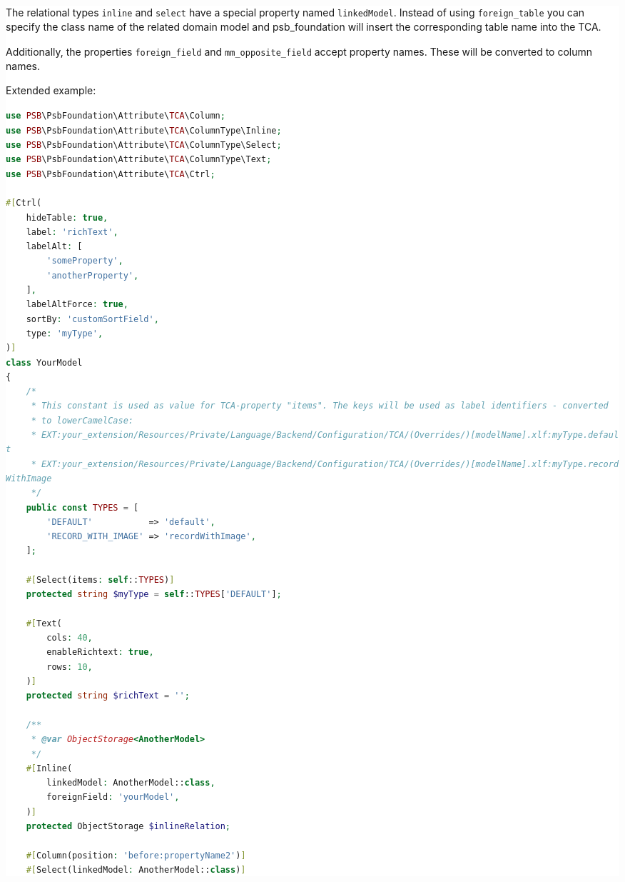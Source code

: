 The relational types `inline` and `select` have a special property named `linkedModel`.
Instead of using `foreign_table` you can specify the class name of the related domain model and psb_foundation will
insert the corresponding table name into the TCA.

Additionally, the properties `foreign_field` and `mm_opposite_field` accept property names.
These will be converted to column names.

Extended example:

```php
use PSB\PsbFoundation\Attribute\TCA\Column;
use PSB\PsbFoundation\Attribute\TCA\ColumnType\Inline;
use PSB\PsbFoundation\Attribute\TCA\ColumnType\Select;
use PSB\PsbFoundation\Attribute\TCA\ColumnType\Text;
use PSB\PsbFoundation\Attribute\TCA\Ctrl;

#[Ctrl(
    hideTable: true,
    label: 'richText',
    labelAlt: [
        'someProperty',
        'anotherProperty',
    ],
    labelAltForce: true,
    sortBy: 'customSortField',
    type: 'myType',
)]
class YourModel
{
    /*
     * This constant is used as value for TCA-property "items". The keys will be used as label identifiers - converted
     * to lowerCamelCase:
     * EXT:your_extension/Resources/Private/Language/Backend/Configuration/TCA/(Overrides/)[modelName].xlf:myType.default
     * EXT:your_extension/Resources/Private/Language/Backend/Configuration/TCA/(Overrides/)[modelName].xlf:myType.recordWithImage
     */
    public const TYPES = [
        'DEFAULT'           => 'default',
        'RECORD_WITH_IMAGE' => 'recordWithImage',
    ];

    #[Select(items: self::TYPES)]
    protected string $myType = self::TYPES['DEFAULT'];

    #[Text(
        cols: 40,
        enableRichtext: true,
        rows: 10,
    )]
    protected string $richText = '';

    /**
     * @var ObjectStorage<AnotherModel>
     */
    #[Inline(
        linkedModel: AnotherModel::class,
        foreignField: 'yourModel',
    )]
    protected ObjectStorage $inlineRelation;

    #[Column(position: 'before:propertyName2')]
    #[Select(linkedModel: AnotherModel::class)]
```